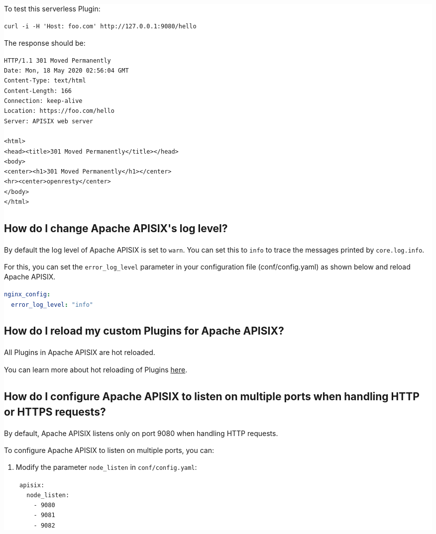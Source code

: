 To test this serverless Plugin:

```shell
curl -i -H 'Host: foo.com' http://127.0.0.1:9080/hello
```

The response should be:

```
HTTP/1.1 301 Moved Permanently
Date: Mon, 18 May 2020 02:56:04 GMT
Content-Type: text/html
Content-Length: 166
Connection: keep-alive
Location: https://foo.com/hello
Server: APISIX web server

<html>
<head><title>301 Moved Permanently</title></head>
<body>
<center><h1>301 Moved Permanently</h1></center>
<hr><center>openresty</center>
</body>
</html>
```

## How do I change Apache APISIX's log level?

By default the log level of Apache APISIX is set to `warn`. You can set this to `info` to trace the messages printed by `core.log.info`.

For this, you can set the `error_log_level` parameter in your configuration file (conf/config.yaml) as shown below and reload Apache APISIX.

```yaml
nginx_config:
  error_log_level: "info"
```

## How do I reload my custom Plugins for Apache APISIX?

All Plugins in Apache APISIX are hot reloaded.

You can learn more about hot reloading of Plugins [here](./terminology/plugin.md#hot-reload).

## How do I configure Apache APISIX to listen on multiple ports when handling HTTP or HTTPS requests?

By default, Apache APISIX listens only on port 9080 when handling HTTP requests.

To configure Apache APISIX to listen on multiple ports, you can:

1. Modify the parameter `node_listen` in `conf/config.yaml`:

   ```
    apisix:
      node_listen:
        - 9080
        - 9081
        - 9082
   ```

